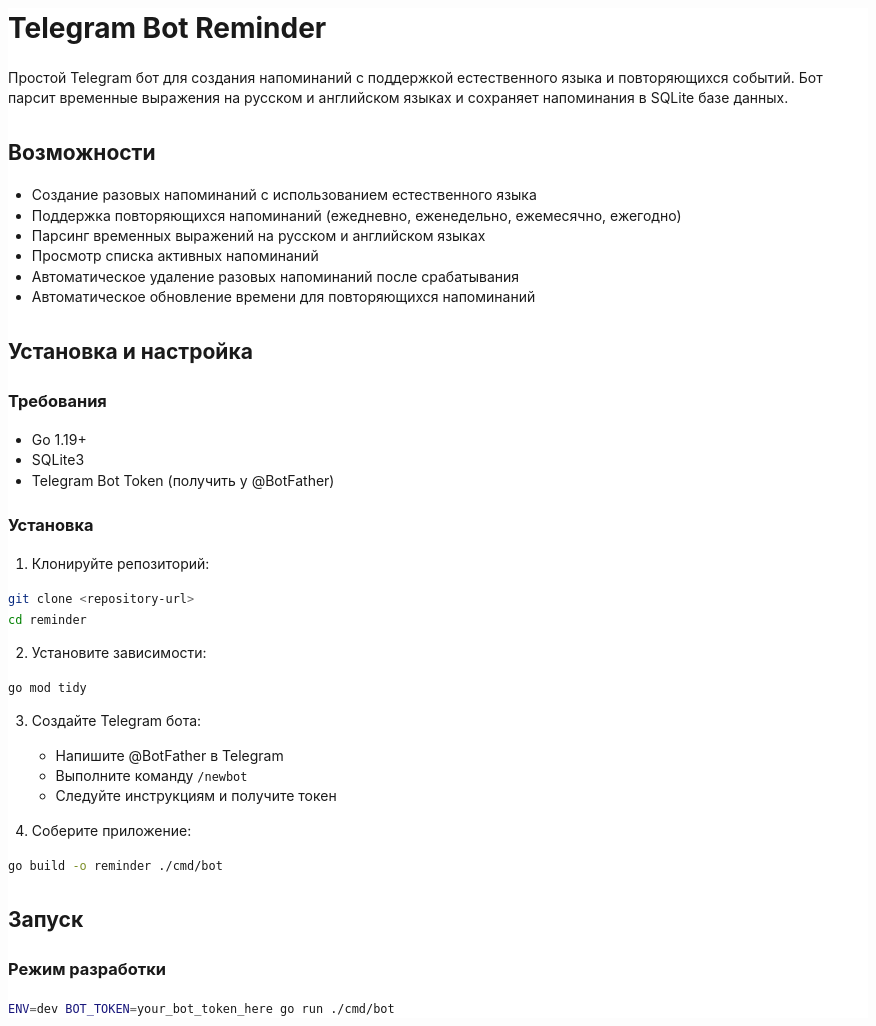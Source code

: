 # Telegram Bot Reminder

Простой Telegram бот для создания напоминаний с поддержкой естественного языка и повторяющихся событий. Бот парсит временные выражения на русском и английском языках и сохраняет напоминания в SQLite базе данных.

## Возможности

- Создание разовых напоминаний с использованием естественного языка
- Поддержка повторяющихся напоминаний (ежедневно, еженедельно, ежемесячно, ежегодно)
- Парсинг временных выражений на русском и английском языках
- Просмотр списка активных напоминаний
- Автоматическое удаление разовых напоминаний после срабатывания
- Автоматическое обновление времени для повторяющихся напоминаний

## Установка и настройка

### Требования

- Go 1.19+
- SQLite3
- Telegram Bot Token (получить у @BotFather)

### Установка

1. Клонируйте репозиторий:
```bash
git clone <repository-url>
cd reminder
```

2. Установите зависимости:
```bash
go mod tidy
```

3. Создайте Telegram бота:
   - Напишите @BotFather в Telegram
   - Выполните команду `/newbot`
   - Следуйте инструкциям и получите токен

4. Соберите приложение:
```bash
go build -o reminder ./cmd/bot
```

## Запуск

### Режим разработки
```bash
ENV=dev BOT_TOKEN=your_bot_token_here go run ./cmd/bot
```
